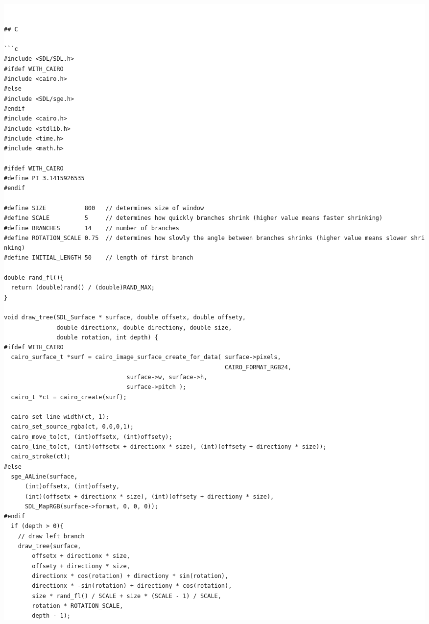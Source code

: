 ```


## C

```c
#include <SDL/SDL.h>
#ifdef WITH_CAIRO
#include <cairo.h>
#else
#include <SDL/sge.h>
#endif
#include <cairo.h>
#include <stdlib.h>
#include <time.h>
#include <math.h>

#ifdef WITH_CAIRO
#define PI 3.1415926535
#endif

#define SIZE           800   // determines size of window
#define SCALE          5     // determines how quickly branches shrink (higher value means faster shrinking)
#define BRANCHES       14    // number of branches
#define ROTATION_SCALE 0.75  // determines how slowly the angle between branches shrinks (higher value means slower shrinking)
#define INITIAL_LENGTH 50    // length of first branch

double rand_fl(){
  return (double)rand() / (double)RAND_MAX;
}

void draw_tree(SDL_Surface * surface, double offsetx, double offsety,
               double directionx, double directiony, double size,
               double rotation, int depth) {
#ifdef WITH_CAIRO
  cairo_surface_t *surf = cairo_image_surface_create_for_data( surface->pixels,
                                                               CAIRO_FORMAT_RGB24,
							       surface->w, surface->h,
							       surface->pitch );
  cairo_t *ct = cairo_create(surf);

  cairo_set_line_width(ct, 1);
  cairo_set_source_rgba(ct, 0,0,0,1);
  cairo_move_to(ct, (int)offsetx, (int)offsety);
  cairo_line_to(ct, (int)(offsetx + directionx * size), (int)(offsety + directiony * size));
  cairo_stroke(ct);
#else
  sge_AALine(surface,
      (int)offsetx, (int)offsety,
      (int)(offsetx + directionx * size), (int)(offsety + directiony * size),
      SDL_MapRGB(surface->format, 0, 0, 0));
#endif
  if (depth > 0){
    // draw left branch
    draw_tree(surface,
        offsetx + directionx * size,
        offsety + directiony * size,
        directionx * cos(rotation) + directiony * sin(rotation),
        directionx * -sin(rotation) + directiony * cos(rotation),
        size * rand_fl() / SCALE + size * (SCALE - 1) / SCALE,
        rotation * ROTATION_SCALE,
        depth - 1);
```